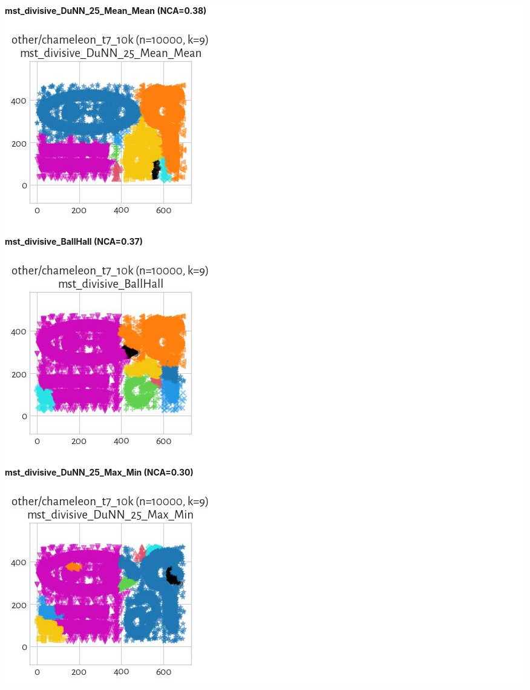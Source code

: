 

#### mst_divisive_DuNN_25_Mean_Mean (NCA=0.38)

![](other/chameleon_t7_10k.result9.mst_divisive_DuNN_25_Mean_Mean.jpg)



#### mst_divisive_BallHall (NCA=0.37)

![](other/chameleon_t7_10k.result9.mst_divisive_BallHall.jpg)



#### mst_divisive_DuNN_25_Max_Min (NCA=0.30)

![](other/chameleon_t7_10k.result9.mst_divisive_DuNN_25_Max_Min.jpg)
